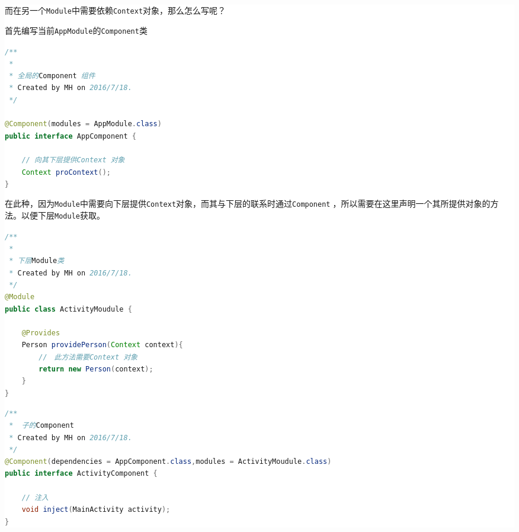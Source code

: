 而在另一个`Module`中需要依赖`Context`对象，那么怎么写呢？


首先编写当前`AppModule`的`Component`类


```java 
/**
 *
 * 全局的Component 组件
 * Created by MH on 2016/7/18.
 */

@Component(modules = AppModule.class)
public interface AppComponent {

    // 向其下层提供Context 对象
    Context proContext();
}

```

在此种，因为`Module`中需要向下层提供`Context`对象，而其与下层的联系时通过`Component`
，所以需要在这里声明一个其所提供对象的方法。以便下层`Module`获取。


```java 
/**
 *
 * 下层Module类
 * Created by MH on 2016/7/18.
 */
@Module
public class ActivityMoudule {

    @Provides
    Person providePerson(Context context){
        //　此方法需要Context 对象
        return new Person(context);
    }
}


```

```java 
/**
 *  子的Component
 * Created by MH on 2016/7/18.
 */
@Component(dependencies = AppComponent.class,modules = ActivityMoudule.class)
public interface ActivityComponent {

    // 注入
    void inject(MainActivity activity);
}

```
